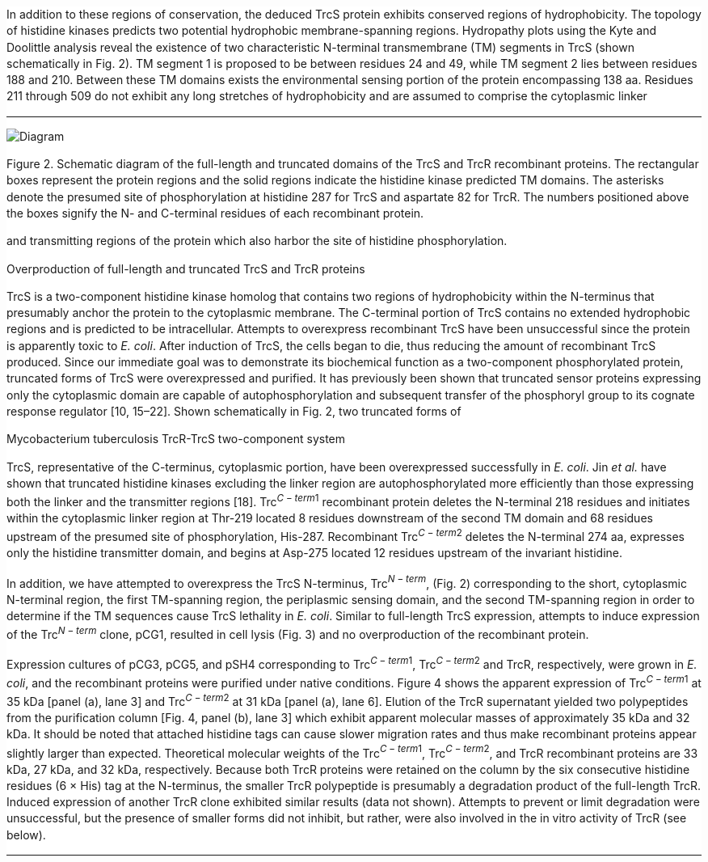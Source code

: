 In addition to these regions of conservation, the deduced TrcS protein exhibits conserved regions of hydrophobicity. The topology of histidine kinases predicts two potential hydrophobic membrane-spanning regions. Hydropathy plots using the Kyte and Doolittle analysis reveal the existence of two characteristic N-terminal transmembrane (TM) segments in TrcS (shown schematically in Fig. 2). TM segment 1 is proposed to be between residues 24 and 49, while TM segment 2 lies between residues 188 and 210. Between these TM domains exists the environmental sensing portion of the protein encompassing 138 aa. Residues 211 through 509 do not exhibit any long stretches of hydrophobicity and are assumed to comprise the cytoplasmic linker

---

![Diagram](#)

Figure 2. Schematic diagram of the full-length and truncated domains of the TrcS and TrcR recombinant proteins. The rectangular boxes represent the protein regions and the solid regions indicate the histidine kinase predicted TM domains. The asterisks denote the presumed site of phosphorylation at histidine 287 for TrcS and aspartate 82 for TrcR. The numbers positioned above the boxes signify the N- and C-terminal residues of each recombinant protein.

and transmitting regions of the protein which also harbor the site of histidine phosphorylation.

Overproduction of full-length and truncated TrcS and TrcR proteins

TrcS is a two-component histidine kinase homolog that contains two regions of hydrophobicity within the N-terminus that presumably anchor the protein to the cytoplasmic membrane. The C-terminal portion of TrcS contains no extended hydrophobic regions and is predicted to be intracellular. Attempts to overexpress recombinant TrcS have been unsuccessful since the protein is apparently toxic to *E. coli*. After induction of TrcS, the cells began to die, thus reducing the amount of recombinant TrcS produced. Since our immediate goal was to demonstrate its biochemical function as a two-component phosphorylated protein, truncated forms of TrcS were overexpressed and purified. It has previously been shown that truncated sensor proteins expressing only the cytoplasmic domain are capable of autophosphorylation and subsequent transfer of the phosphoryl group to its cognate response regulator [10, 15–22]. Shown schematically in Fig. 2, two truncated forms of

Mycobacterium tuberculosis TrcR-TrcS two-component system

TrcS, representative of the C-terminus, cytoplasmic portion, have been overexpressed successfully in *E. coli*. Jin *et al.* have shown that truncated histidine kinases excluding the linker region are autophosphorylated more efficiently than those expressing both the linker and the transmitter regions [18]. Trc$^{C-term1}$ recombinant protein deletes the N-terminal 218 residues and initiates within the cytoplasmic linker region at Thr-219 located 8 residues downstream of the second TM domain and 68 residues upstream of the presumed site of phosphorylation, His-287. Recombinant Trc$^{C-term2}$ deletes the N-terminal 274 aa, expresses only the histidine transmitter domain, and begins at Asp-275 located 12 residues upstream of the invariant histidine.

In addition, we have attempted to overexpress the TrcS N-terminus, Trc$^{N-term}$, (Fig. 2) corresponding to the short, cytoplasmic N-terminal region, the first TM-spanning region, the periplasmic sensing domain, and the second TM-spanning region in order to determine if the TM sequences cause TrcS lethality in *E. coli*. Similar to full-length TrcS expression, attempts to induce expression of the Trc$^{N-term}$ clone, pCG1, resulted in cell lysis (Fig. 3) and no overproduction of the recombinant protein.

Expression cultures of pCG3, pCG5, and pSH4 corresponding to Trc$^{C-term1}$, Trc$^{C-term2}$ and TrcR, respectively, were grown in *E. coli*, and the recombinant proteins were purified under native conditions. Figure 4 shows the apparent expression of Trc$^{C-term1}$ at 35 kDa [panel (a), lane 3] and Trc$^{C-term2}$ at 31 kDa [panel (a), lane 6]. Elution of the TrcR supernatant yielded two polypeptides from the purification column [Fig. 4, panel (b), lane 3] which exhibit apparent molecular masses of approximately 35 kDa and 32 kDa. It should be noted that attached histidine tags can cause slower migration rates and thus make recombinant proteins appear slightly larger than expected. Theoretical molecular weights of the Trc$^{C-term1}$, Trc$^{C-term2}$, and TrcR recombinant proteins are 33 kDa, 27 kDa, and 32 kDa, respectively. Because both TrcR proteins were retained on the column by the six consecutive histidine residues (6 × His) tag at the N-terminus, the smaller TrcR polypeptide is presumably a degradation product of the full-length TrcR. Induced expression of another TrcR clone exhibited similar results (data not shown). Attempts to prevent or limit degradation were unsuccessful, but the presence of smaller forms did not inhibit, but rather, were also involved in the in vitro activity of TrcR (see below).

---